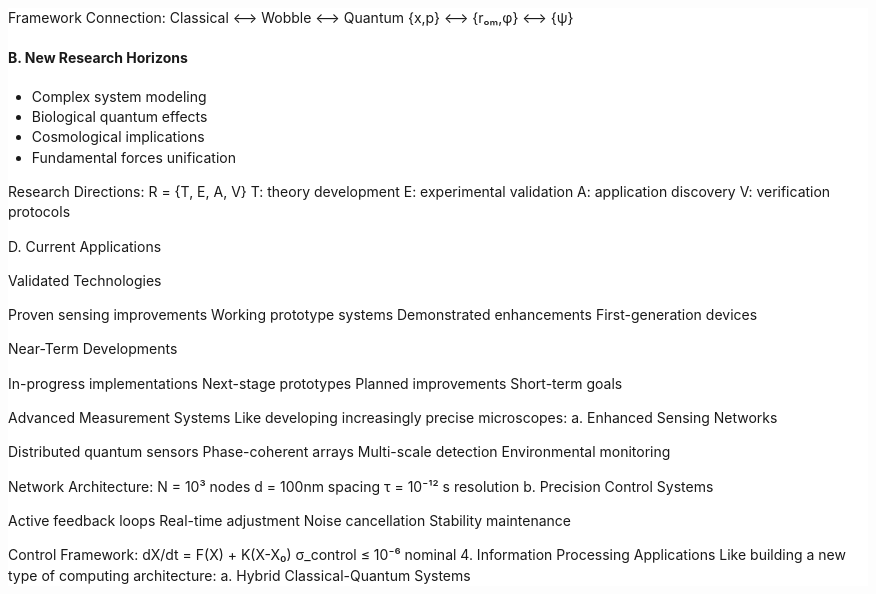 Framework Connection:
Classical ⟷ Wobble ⟷ Quantum
{x,p} ⟷ {rₒₘ,φ} ⟷ {ψ}

#### B. New Research Horizons
- Complex system modeling
- Biological quantum effects
- Cosmological implications
- Fundamental forces unification

Research Directions:
R = {T, E, A, V}
T: theory development
E: experimental validation
A: application discovery
V: verification protocols

D. Current Applications

Validated Technologies

Proven sensing improvements
Working prototype systems
Demonstrated enhancements
First-generation devices

Near-Term Developments

In-progress implementations
Next-stage prototypes
Planned improvements
Short-term goals

Advanced Measurement Systems
Like developing increasingly precise microscopes:
a. Enhanced Sensing Networks

Distributed quantum sensors
Phase-coherent arrays
Multi-scale detection
Environmental monitoring

Network Architecture:
N = 10³ nodes
d = 100nm spacing
τ = 10⁻¹² s resolution
b. Precision Control Systems

Active feedback loops
Real-time adjustment
Noise cancellation
Stability maintenance

Control Framework:
dX/dt = F(X) + K(X-X₀)
σ_control ≤ 10⁻⁶ nominal
4. Information Processing Applications
Like building a new type of computing architecture:
a. Hybrid Classical-Quantum Systems
